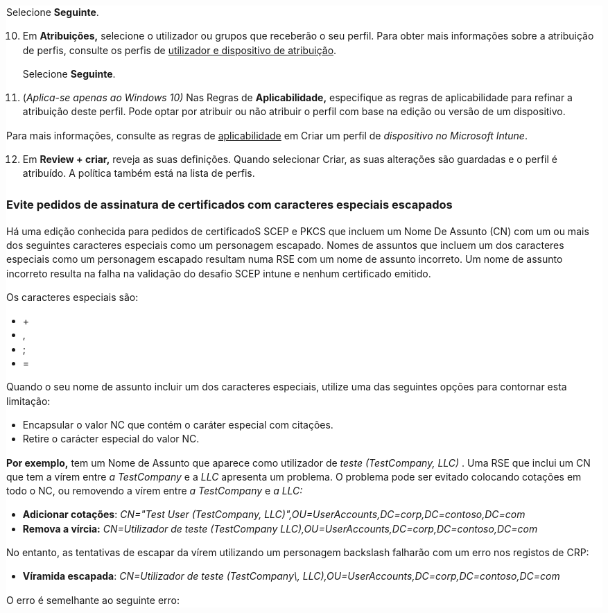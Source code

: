    Selecione **Seguinte**.

10. Em **Atribuições,** selecione o utilizador ou grupos que receberão o seu perfil. Para obter mais informações sobre a atribuição de perfis, consulte os perfis de [utilizador e dispositivo de atribuição](../configuration/device-profile-assign.md).

    Selecione **Seguinte**.

11. (*Aplica-se apenas ao Windows 10)* Nas Regras de **Aplicabilidade,** especifique as regras de aplicabilidade para refinar a atribuição deste perfil. Pode optar por atribuir ou não atribuir o perfil com base na edição ou versão de um dispositivo.

   Para mais informações, consulte as regras de [aplicabilidade](../configuration/device-profile-create.md#applicability-rules) em Criar um perfil de *dispositivo no Microsoft Intune*.

12. Em **Review + criar,** reveja as suas definições. Quando selecionar Criar, as suas alterações são guardadas e o perfil é atribuído. A política também está na lista de perfis.

### <a name="avoid-certificate-signing-requests-with-escaped-special-characters"></a>Evite pedidos de assinatura de certificados com caracteres especiais escapados

Há uma edição conhecida para pedidos de certificadoS SCEP e PKCS que incluem um Nome De Assunto (CN) com um ou mais dos seguintes caracteres especiais como um personagem escapado. Nomes de assuntos que incluem um dos caracteres especiais como um personagem escapado resultam numa RSE com um nome de assunto incorreto. Um nome de assunto incorreto resulta na falha na validação do desafio SCEP intune e nenhum certificado emitido.

Os caracteres especiais são:
- \+
- ,
- ;
- =

Quando o seu nome de assunto incluir um dos caracteres especiais, utilize uma das seguintes opções para contornar esta limitação:

- Encapsular o valor NC que contém o caráter especial com citações.  
- Retire o carácter especial do valor NC.

**Por exemplo,** tem um Nome de Assunto que aparece como utilizador de *teste (TestCompany, LLC)* .  Uma RSE que inclui um CN que tem a vírem entre *a TestCompany* e a *LLC* apresenta um problema.  O problema pode ser evitado colocando cotações em todo o NC, ou removendo a vírem entre *a TestCompany* e *a LLC:*

- **Adicionar cotações**: *CN="Test User (TestCompany, LLC)",OU=UserAccounts,DC=corp,DC=contoso,DC=com*
- **Remova a vírcia:** *CN=Utilizador de teste (TestCompany LLC),OU=UserAccounts,DC=corp,DC=contoso,DC=com*

 No entanto, as tentativas de escapar da vírem utilizando um personagem backslash falharão com um erro nos registos de CRP:
 
- **Víramida escapada**: *CN=Utilizador de teste (TestCompany\\, LLC),OU=UserAccounts,DC=corp,DC=contoso,DC=com*

O erro é semelhante ao seguinte erro:

